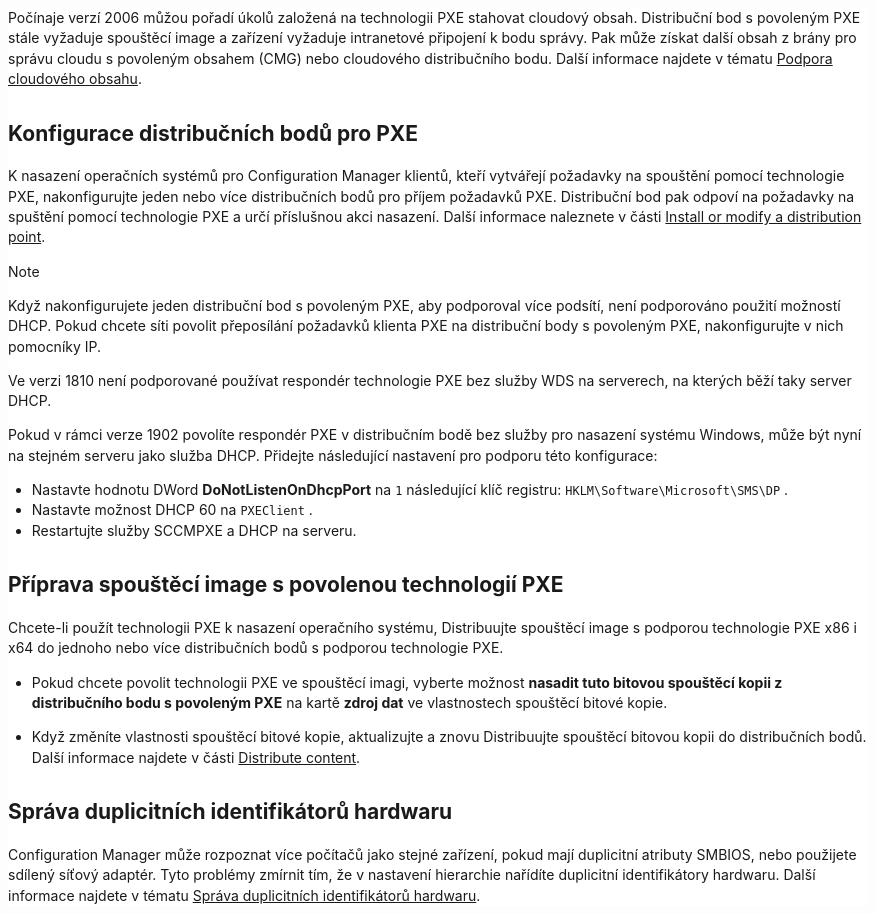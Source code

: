 Počínaje verzí 2006 můžou pořadí úkolů založená na technologii PXE stahovat cloudový obsah. Distribuční bod s povoleným PXE stále vyžaduje spouštěcí image a zařízení vyžaduje intranetové připojení k bodu správy. Pak může získat další obsah z brány pro správu cloudu s povoleným obsahem (CMG) nebo cloudového distribučního bodu. Další informace najdete v tématu [Podpora cloudového obsahu](use-bootable-media-to-deploy-windows-over-the-network.md#support-for-cloud-based-content).

## <a name="configure-distribution-points-for-pxe"></a><a name="BKMK_Configure"></a>Konfigurace distribučních bodů pro PXE

K nasazení operačních systémů pro Configuration Manager klientů, kteří vytvářejí požadavky na spouštění pomocí technologie PXE, nakonfigurujte jeden nebo více distribučních bodů pro příjem požadavků PXE. Distribuční bod pak odpoví na požadavky na spuštění pomocí technologie PXE a určí příslušnou akci nasazení. Další informace naleznete v části [Install or modify a distribution point](../../core/servers/deploy/configure/install-and-configure-distribution-points.md#bkmk_config-pxe).

> [!NOTE]
> Když nakonfigurujete jeden distribuční bod s povoleným PXE, aby podporoval více podsítí, není podporováno použití možností DHCP. Pokud chcete síti povolit přeposílání požadavků klienta PXE na distribuční body s povoleným PXE, nakonfigurujte v nich pomocníky IP.

Ve verzi 1810 není podporované používat respondér technologie PXE bez služby WDS na serverech, na kterých běží taky server DHCP.

Pokud v rámci verze 1902 povolíte respondér PXE v distribučním bodě bez služby pro nasazení systému Windows, může být nyní na stejném serveru jako služba DHCP. Přidejte následující nastavení pro podporu této konfigurace:

- Nastavte hodnotu DWord **DoNotListenOnDhcpPort** na `1` následující klíč registru: `HKLM\Software\Microsoft\SMS\DP` .
- Nastavte možnost DHCP 60 na `PXEClient` .
- Restartujte služby SCCMPXE a DHCP na serveru.

## <a name="prepare-a-pxe-enabled-boot-image"></a>Příprava spouštěcí image s povolenou technologií PXE

Chcete-li použít technologii PXE k nasazení operačního systému, Distribuujte spouštěcí image s podporou technologie PXE x86 i x64 do jednoho nebo více distribučních bodů s podporou technologie PXE.

- Pokud chcete povolit technologii PXE ve spouštěcí imagi, vyberte možnost **nasadit tuto bitovou spouštěcí kopii z distribučního bodu s povoleným PXE** na kartě **zdroj dat** ve vlastnostech spouštěcí bitové kopie.

- Když změníte vlastnosti spouštěcí bitové kopie, aktualizujte a znovu Distribuujte spouštěcí bitovou kopii do distribučních bodů. Další informace najdete v části [Distribute content](../../core/servers/deploy/configure/deploy-and-manage-content.md#bkmk_distribute).

## <a name="manage-duplicate-hardware-identifiers"></a>Správa duplicitních identifikátorů hardwaru

Configuration Manager může rozpoznat více počítačů jako stejné zařízení, pokud mají duplicitní atributy SMBIOS, nebo použijete sdílený síťový adaptér. Tyto problémy zmírnit tím, že v nastavení hierarchie nařídíte duplicitní identifikátory hardwaru. Další informace najdete v tématu [Správa duplicitních identifikátorů hardwaru](../../core/clients/manage/manage-clients.md#manage-duplicate-hardware-identifiers).

